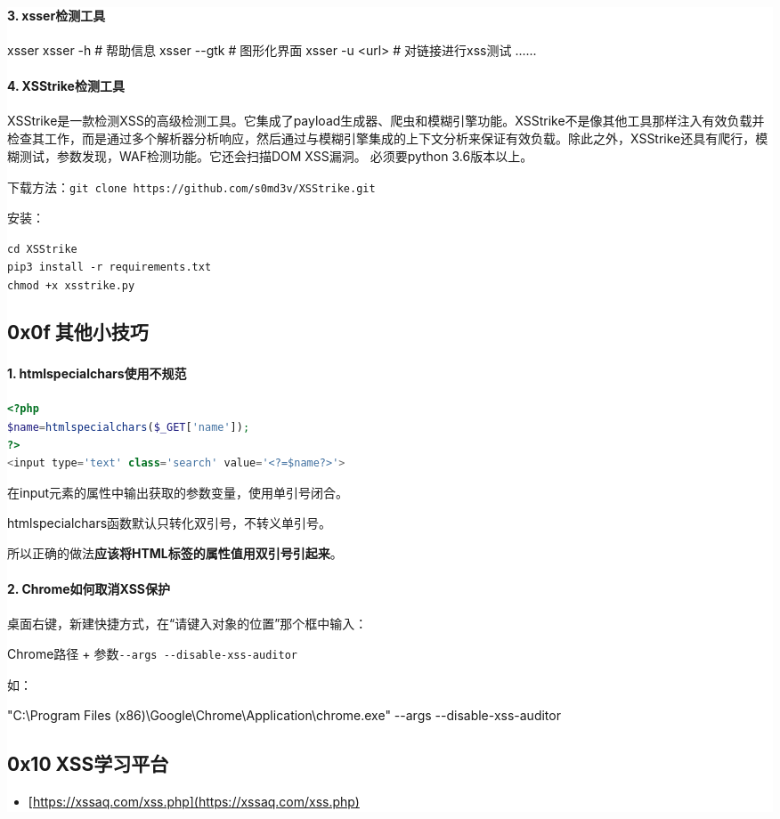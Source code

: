 #### 3. xsser检测工具

xsser
xsser -h        # 帮助信息
xsser --gtk        # 图形化界面
xsser -u \<url\>		# 对链接进行xss测试
......


#### 4. XSStrike检测工具

XSStrike是一款检测XSS的高级检测工具。它集成了payload生成器、爬虫和模糊引擎功能。XSStrike不是像其他工具那样注入有效负载并检查其工作，而是通过多个解析器分析响应，然后通过与模糊引擎集成的上下文分析来保证有效负载。除此之外，XSStrike还具有爬行，模糊测试，参数发现，WAF检测功能。它还会扫描DOM XSS漏洞。
必须要python 3.6版本以上。

下载方法：`git clone https://github.com/s0md3v/XSStrike.git`

安装：

```
cd XSStrike
pip3 install -r requirements.txt
chmod +x xsstrike.py
```



## 0x0f 其他小技巧

#### 1. htmlspecialchars使用不规范

```php
<?php
$name=htmlspecialchars($_GET['name']);    
?>
<input type='text' class='search' value='<?=$name?>'>
```

在input元素的属性中输出获取的参数变量，使用单引号闭合。

htmlspecialchars函数默认只转化双引号，不转义单引号。

所以正确的做法**应该将HTML标签的属性值用双引号引起来**。

#### 2. Chrome如何取消XSS保护

桌面右键，新建快捷方式，在“请键入对象的位置”那个框中输入：

Chrome路径 + 参数`--args --disable-xss-auditor`

如：

"C:\Program Files (x86)\Google\Chrome\Application\chrome.exe" --args --disable-xss-auditor



## 0x10 XSS学习平台

- [https://xssaq.com/xss.php](https://xssaq.com/xss.php)